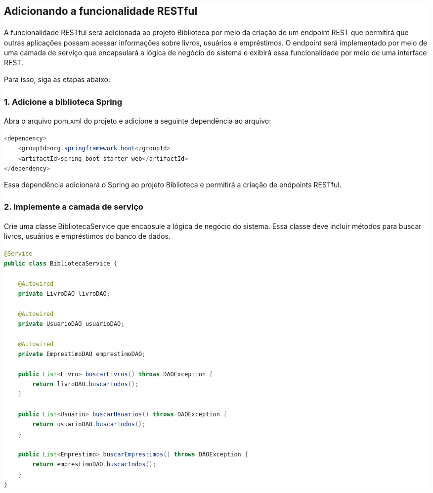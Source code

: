 ## Adicionando a funcionalidade RESTful

A funcionalidade RESTful será adicionada ao projeto Biblioteca por meio da criação de um endpoint REST que permitirá que outras aplicações possam acessar informações sobre livros, usuários e empréstimos. O endpoint será implementado por meio de uma camada de serviço que encapsulará a lógica de negócio do sistema e exibirá essa funcionalidade por meio de uma interface REST.

Para isso, siga as etapas abaixo:

### 1. Adicione a biblioteca Spring

Abra o arquivo pom.xml do projeto e adicione a seguinte dependência ao arquivo:

```java
<dependency>
    <groupId>org.springframework.boot</groupId>
    <artifactId>spring-boot-starter-web</artifactId>
</dependency>
```

Essa dependência adicionará o Spring ao projeto Biblioteca e permitirá a criação de endpoints RESTful.

### 2. Implemente a camada de serviço

Crie uma classe BibliotecaService que encapsule a lógica de negócio do sistema. Essa classe deve incluir métodos para buscar livros, usuários e empréstimos do banco de dados.

```java
@Service
public class BibliotecaService {

    @Autowired
    private LivroDAO livroDAO;

    @Autowired
    private UsuarioDAO usuarioDAO;

    @Autowired
    private EmprestimoDAO emprestimoDAO;

    public List<Livro> buscarLivros() throws DAOException {
        return livroDAO.buscarTodos();
    }

    public List<Usuario> buscarUsuarios() throws DAOException {
        return usuarioDAO.buscarTodos();
    }

    public List<Emprestimo> buscarEmprestimos() throws DAOException {
        return emprestimoDAO.buscarTodos();
    }
}
```
